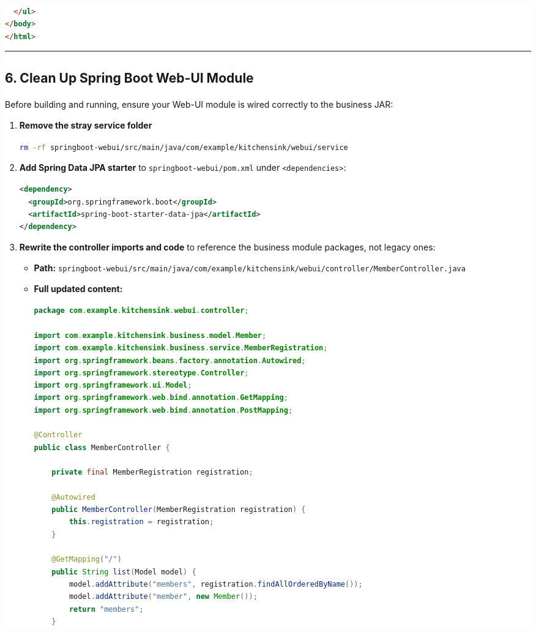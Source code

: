    ```html
     </ul>
   </body>
   </html>
   ```

---

## 6. Clean Up Spring Boot Web-UI Module

Before building and running, ensure your Web-UI module is wired correctly to the business JAR:

1. **Remove the stray service folder**

   ```bash
   rm -rf springboot-webui/src/main/java/com/example/kitchensink/webui/service
   ```

2. **Add Spring Data JPA starter** to `springboot-webui/pom.xml` under `<dependencies>`:

   ```xml
   <dependency>
     <groupId>org.springframework.boot</groupId>
     <artifactId>spring-boot-starter-data-jpa</artifactId>
   </dependency>
   ```

3. **Rewrite the controller imports and code** to reference the business module packages, not legacy ones:

   * **Path:** `springboot-webui/src/main/java/com/example/kitchensink/webui/controller/MemberController.java`
   * **Full updated content:**

     ```java
     package com.example.kitchensink.webui.controller;

     import com.example.kitchensink.business.model.Member;
     import com.example.kitchensink.business.service.MemberRegistration;
     import org.springframework.beans.factory.annotation.Autowired;
     import org.springframework.stereotype.Controller;
     import org.springframework.ui.Model;
     import org.springframework.web.bind.annotation.GetMapping;
     import org.springframework.web.bind.annotation.PostMapping;

     @Controller
     public class MemberController {

         private final MemberRegistration registration;

         @Autowired
         public MemberController(MemberRegistration registration) {
             this.registration = registration;
         }

         @GetMapping("/")
         public String list(Model model) {
             model.addAttribute("members", registration.findAllOrderedByName());
             model.addAttribute("member", new Member());
             return "members";
         }

